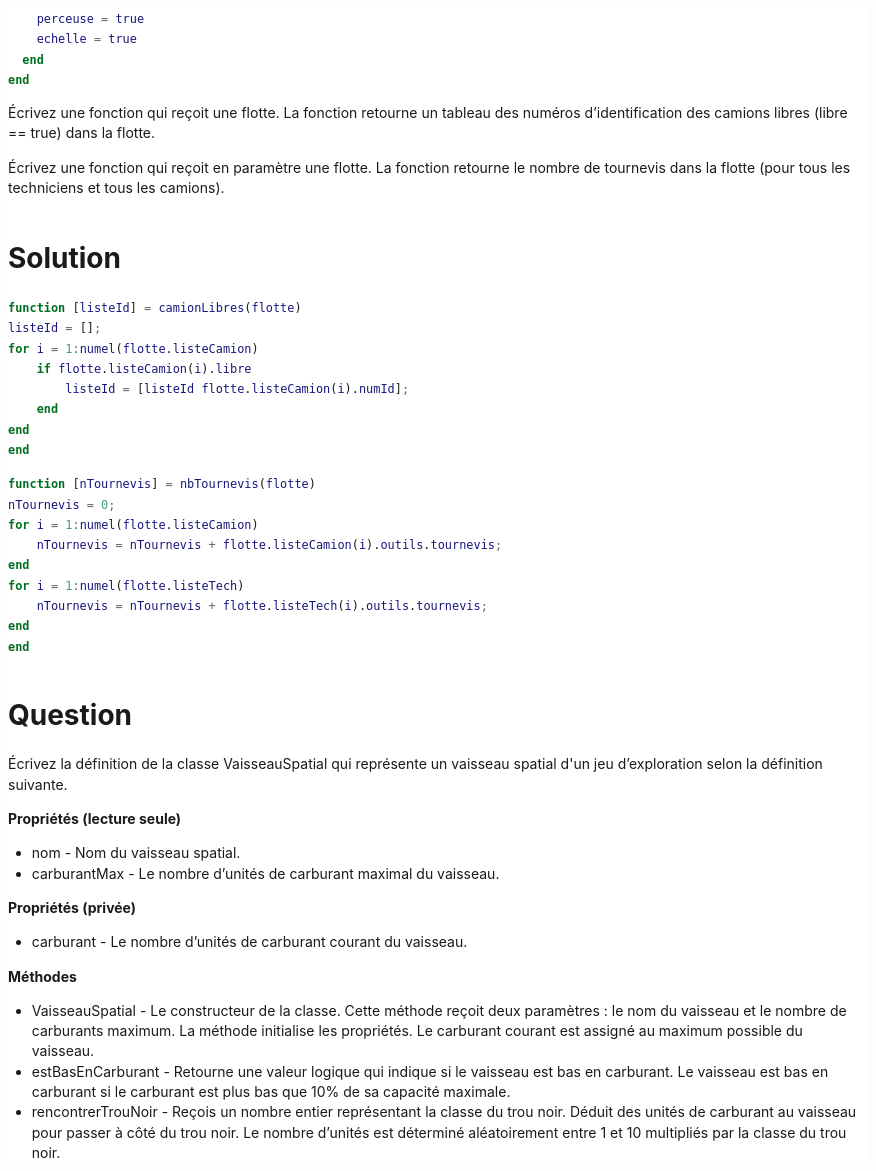 ```MATLAB
    perceuse = true
    echelle = true
  end
end
```

Écrivez une fonction qui reçoit une flotte. La fonction retourne un tableau des numéros d’identification des camions libres (libre == true) dans la flotte.

Écrivez une fonction qui reçoit en paramètre une flotte. La fonction retourne le nombre de tournevis dans la flotte (pour tous les techniciens et tous les camions).

# Solution
```MATLAB
function [listeId] = camionLibres(flotte)
listeId = [];
for i = 1:numel(flotte.listeCamion)
    if flotte.listeCamion(i).libre
        listeId = [listeId flotte.listeCamion(i).numId];
    end
end
end
```

```MATLAB
function [nTournevis] = nbTournevis(flotte)
nTournevis = 0;
for i = 1:numel(flotte.listeCamion)
    nTournevis = nTournevis + flotte.listeCamion(i).outils.tournevis;
end
for i = 1:numel(flotte.listeTech)
    nTournevis = nTournevis + flotte.listeTech(i).outils.tournevis;
end
end
```

# Question
Écrivez la définition de la classe VaisseauSpatial qui représente un vaisseau spatial d'un jeu d’exploration selon la définition suivante.

**Propriétés (lecture seule)**

* nom - Nom du vaisseau spatial.
* carburantMax - Le nombre d’unités de carburant maximal du vaisseau.

**Propriétés (privée)**

* carburant - Le nombre d’unités de carburant courant du vaisseau.

**Méthodes**

* VaisseauSpatial - Le constructeur de la classe. Cette méthode reçoit deux paramètres : le nom du vaisseau et le nombre de carburants maximum. La méthode initialise les propriétés. Le carburant courant est assigné au maximum possible du vaisseau.
* estBasEnCarburant - Retourne une valeur logique qui indique si le vaisseau est bas en carburant. Le vaisseau est bas en carburant si le carburant est plus bas que 10% de sa capacité maximale.
* rencontrerTrouNoir - Reçois un nombre entier représentant la classe du trou noir. Déduit des unités de carburant au vaisseau pour passer à côté du trou noir. Le nombre d’unités est déterminé aléatoirement entre 1 et 10 multipliés par la classe du trou noir.
